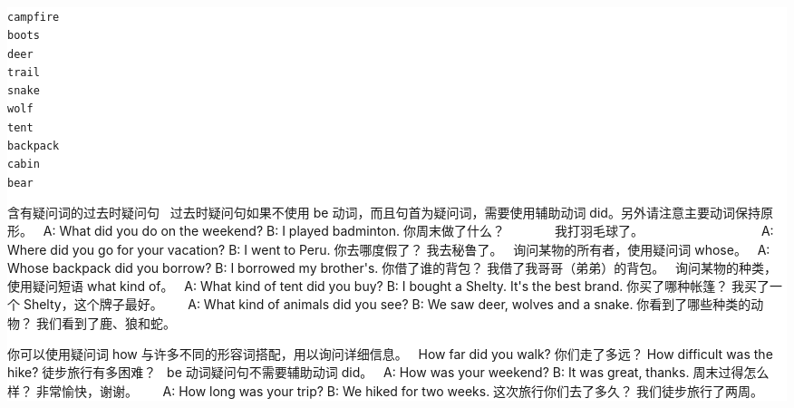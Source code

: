 	campfire
	boots
	deer
	trail
	snake
	wolf
	tent
	backpack
	cabin
	bear

含有疑问词的过去时疑问句
 
过去时疑问句如果不使用 be 动词，而且句首为疑问词，需要使用辅助动词 did。另外请注意主要动词保持原形。
 
	A: What did you do on the weekend?
	B: I played badminton.
	你周末做了什么？             
	我打羽毛球了。                 
	              
	A: Where did you go for your vacation?
	B: I went to Peru.
	你去哪度假了？
	我去秘鲁了。
 
询问某物的所有者，使用疑问词 whose。
 
	A: Whose backpack did you borrow?
	B: I borrowed my brother's.
	你借了谁的背包？
	我借了我哥哥（弟弟）的背包。
 
询问某物的种类，使用疑问短语 what kind of。
 
	A: What kind of tent did you buy?
	B: I bought a Shelty. It's the best brand.
	你买了哪种帐篷？
	我买了一个 Shelty，这个牌子最好。
 	 	 
	A: What kind of animals did you see?
	B: We saw deer, wolves and a snake.
	你看到了哪些种类的动物？
	我们看到了鹿、狼和蛇。

你可以使用疑问词 how 与许多不同的形容词搭配，用以询问详细信息。
 
	How far did you walk?	你们走了多远？
	How difficult was the hike?	徒步旅行有多困难？
 
be 动词疑问句不需要辅助动词 did。
 
	A: How was your weekend?
	B: It was great, thanks.
	周末过得怎么样？
	非常愉快，谢谢。
 	 	 
	A: How long was your trip?
	B: We hiked for two weeks.
	这次旅行你们去了多久？
	我们徒步旅行了两周。
